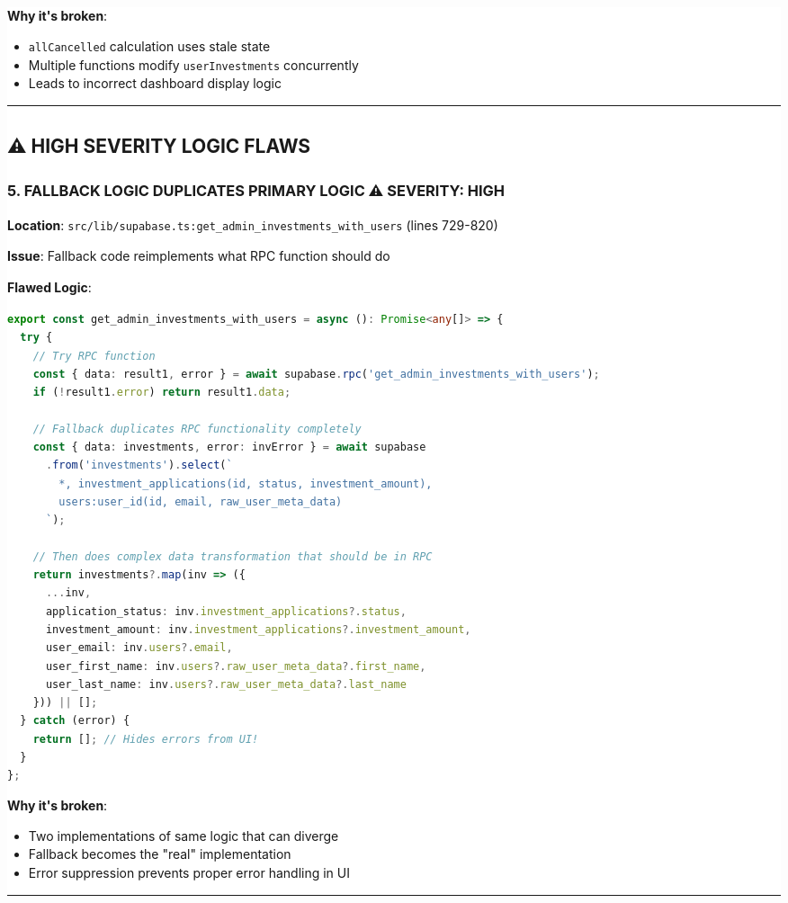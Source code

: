 ```typescript
```

**Why it's broken**:
- `allCancelled` calculation uses stale state
- Multiple functions modify `userInvestments` concurrently  
- Leads to incorrect dashboard display logic

---

## ⚠️ HIGH SEVERITY LOGIC FLAWS

### 5. **FALLBACK LOGIC DUPLICATES PRIMARY LOGIC** ⚠️ **SEVERITY: HIGH**

**Location**: `src/lib/supabase.ts:get_admin_investments_with_users` (lines 729-820)

**Issue**: Fallback code reimplements what RPC function should do

**Flawed Logic**:
```typescript
export const get_admin_investments_with_users = async (): Promise<any[]> => {
  try {
    // Try RPC function
    const { data: result1, error } = await supabase.rpc('get_admin_investments_with_users');
    if (!result1.error) return result1.data;
    
    // Fallback duplicates RPC functionality completely
    const { data: investments, error: invError } = await supabase
      .from('investments').select(`
        *, investment_applications(id, status, investment_amount),
        users:user_id(id, email, raw_user_meta_data)
      `);
      
    // Then does complex data transformation that should be in RPC
    return investments?.map(inv => ({
      ...inv,
      application_status: inv.investment_applications?.status,
      investment_amount: inv.investment_applications?.investment_amount,
      user_email: inv.users?.email,
      user_first_name: inv.users?.raw_user_meta_data?.first_name,
      user_last_name: inv.users?.raw_user_meta_data?.last_name
    })) || [];
  } catch (error) {
    return []; // Hides errors from UI!
  }
};
```

**Why it's broken**:
- Two implementations of same logic that can diverge
- Fallback becomes the "real" implementation
- Error suppression prevents proper error handling in UI

---